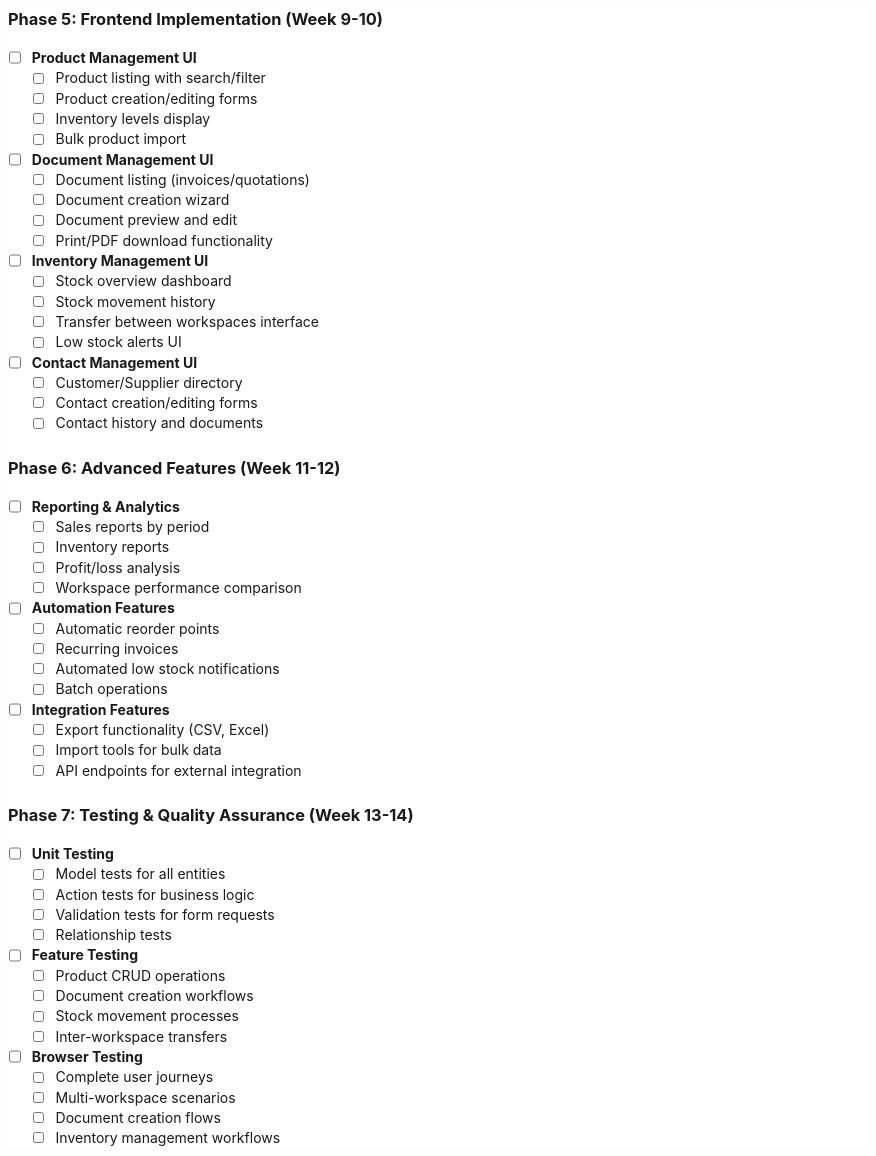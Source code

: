 ### Phase 5: Frontend Implementation (Week 9-10)
- [ ] **Product Management UI**
  - [ ] Product listing with search/filter
  - [ ] Product creation/editing forms
  - [ ] Inventory levels display
  - [ ] Bulk product import
- [ ] **Document Management UI**
  - [ ] Document listing (invoices/quotations)
  - [ ] Document creation wizard
  - [ ] Document preview and edit
  - [ ] Print/PDF download functionality
- [ ] **Inventory Management UI**
  - [ ] Stock overview dashboard
  - [ ] Stock movement history
  - [ ] Transfer between workspaces interface
  - [ ] Low stock alerts UI
- [ ] **Contact Management UI**
  - [ ] Customer/Supplier directory
  - [ ] Contact creation/editing forms
  - [ ] Contact history and documents

### Phase 6: Advanced Features (Week 11-12)
- [ ] **Reporting & Analytics**
  - [ ] Sales reports by period
  - [ ] Inventory reports
  - [ ] Profit/loss analysis
  - [ ] Workspace performance comparison
- [ ] **Automation Features**
  - [ ] Automatic reorder points
  - [ ] Recurring invoices
  - [ ] Automated low stock notifications
  - [ ] Batch operations
- [ ] **Integration Features**
  - [ ] Export functionality (CSV, Excel)
  - [ ] Import tools for bulk data
  - [ ] API endpoints for external integration

### Phase 7: Testing & Quality Assurance (Week 13-14)
- [ ] **Unit Testing**
  - [ ] Model tests for all entities
  - [ ] Action tests for business logic
  - [ ] Validation tests for form requests
  - [ ] Relationship tests
- [ ] **Feature Testing**
  - [ ] Product CRUD operations
  - [ ] Document creation workflows
  - [ ] Stock movement processes
  - [ ] Inter-workspace transfers
- [ ] **Browser Testing**
  - [ ] Complete user journeys
  - [ ] Multi-workspace scenarios
  - [ ] Document creation flows
  - [ ] Inventory management workflows
